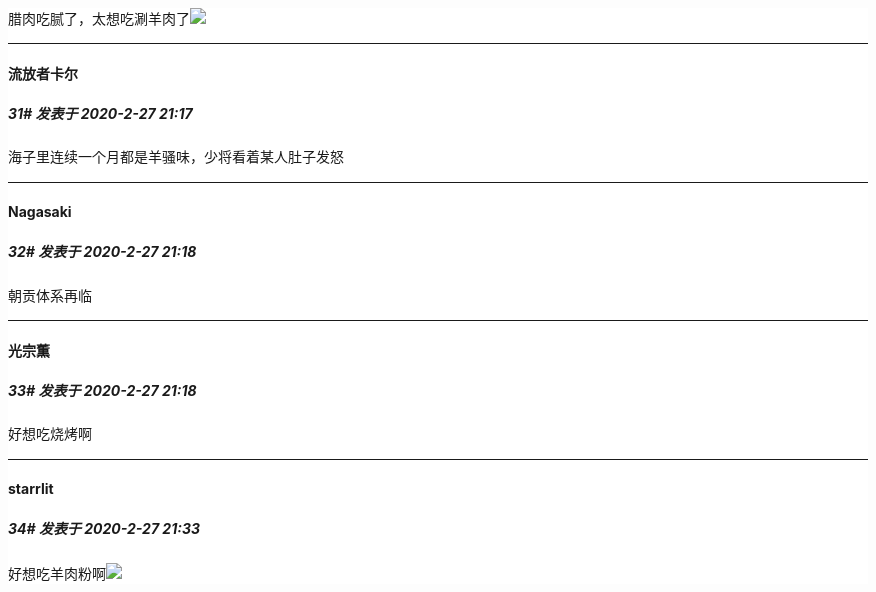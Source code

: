 


腊肉吃腻了，太想吃涮羊肉了<img src="https://static.saraba1st.com/image/smiley/face2017/211.gif" referrerpolicy="no-referrer">







-----

####  流放者卡尔  
##### 31#       发表于 2020-2-27 21:17




海子里连续一个月都是羊骚味，少将看着某人肚子发怒







-----

####  Nagasaki  
##### 32#       发表于 2020-2-27 21:18




朝贡体系再临







-----

####  光宗薫  
##### 33#       发表于 2020-2-27 21:18




好想吃烧烤啊







-----

####  starrlit  
##### 34#       发表于 2020-2-27 21:33




好想吃羊肉粉啊<img src="https://static.saraba1st.com/image/smiley/face2017/044.png" referrerpolicy="no-referrer">

